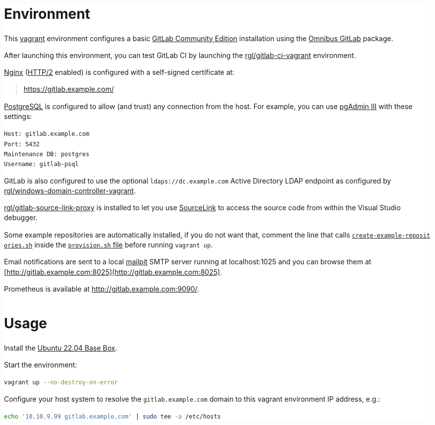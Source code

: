 # Environment

This [vagrant](https://www.vagrantup.com/) environment configures a basic [GitLab Community Edition](https://gitlab.com/gitlab-org/gitlab-foss) installation using the [Omnibus GitLab](https://gitlab.com/gitlab-org/omnibus-gitlab) package.

After launching this environment, you can test GitLab CI by launching the [rgl/gitlab-ci-vagrant](https://github.com/rgl/gitlab-ci-vagrant) environment.

[Nginx](http://nginx.org/en/) ([HTTP/2](https://en.wikipedia.org/wiki/HTTP/2) enabled) is configured with a self-signed certificate at:

> https://gitlab.example.com/

[PostgreSQL](http://www.postgresql.org/) is configured to allow (and trust) any connection from the host. For example, you can use [pgAdmin III](http://www.pgadmin.org/) with these settings:

    Host: gitlab.example.com
    Port: 5432
    Maintenance DB: postgres
    Username: gitlab-psql

GitLab is also configured to use the optional `ldaps://dc.example.com` Active Directory LDAP endpoint as configured by [rgl/windows-domain-controller-vagrant](https://github.com/rgl/windows-domain-controller-vagrant).

[rgl/gitlab-source-link-proxy](https://github.com/rgl/gitlab-source-link-proxy) is installed to let you use [SourceLink](https://github.com/dotnet/sourcelink) to access the source code from within the Visual Studio debugger.

Some example repositories are automatically installed, if you do not want that, comment the line that calls [`create-example-repositories.sh`](create-example-repositories.sh) inside the [`provision.sh` file](provision.sh) before running `vagrant up`.

Email notifications are sent to a local [mailpit](https://github.com/axllent/mailpit) SMTP server running at localhost:1025 and you can browse them at [http://gitlab.example.com:8025](http://gitlab.example.com:8025).

Prometheus is available at http://gitlab.example.com:9090/.


# Usage

Install the [Ubuntu 22.04 Base Box](https://github.com/rgl/ubuntu-vagrant).

Start the environment:

```sh
vagrant up --no-destroy-on-error
```

Configure your host system to resolve the `gitlab.example.com` domain to this vagrant environment IP address, e.g.:

```sh
echo '10.10.9.99 gitlab.example.com' | sudo tee -a /etc/hosts
```
